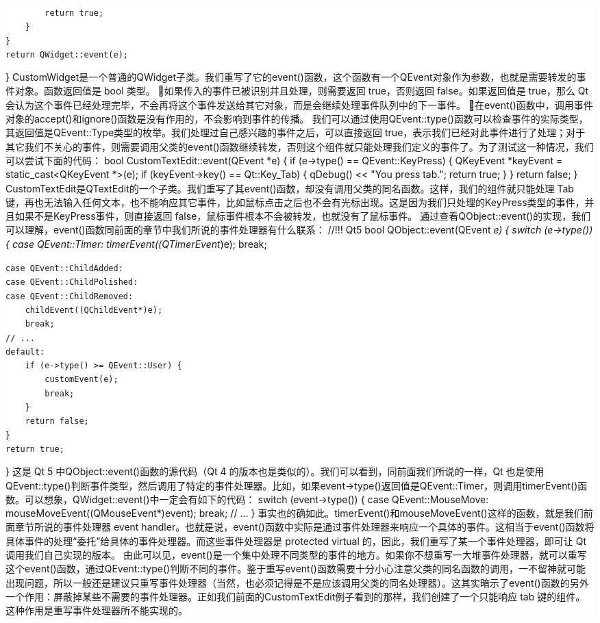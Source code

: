             return true;
        }
    }
    return QWidget::event(e);
}
CustomWidget是一个普通的QWidget子类。我们重写了它的event()函数，这个函数有一个QEvent对象作为参数，也就是需要转发的事件对象。函数返回值是 bool 类型。
如果传入的事件已被识别并且处理，则需要返回 true，否则返回 false。如果返回值是 true，那么 Qt 会认为这个事件已经处理完毕，不会再将这个事件发送给其它对象，而是会继续处理事件队列中的下一事件。
在event()函数中，调用事件对象的accept()和ignore()函数是没有作用的，不会影响到事件的传播。
我们可以通过使用QEvent::type()函数可以检查事件的实际类型，其返回值是QEvent::Type类型的枚举。我们处理过自己感兴趣的事件之后，可以直接返回 true，表示我们已经对此事件进行了处理；对于其它我们不关心的事件，则需要调用父类的event()函数继续转发，否则这个组件就只能处理我们定义的事件了。为了测试这一种情况，我们可以尝试下面的代码：
bool CustomTextEdit::event(QEvent *e)
{
   if (e->type() == QEvent::KeyPress) 
{
        QKeyEvent *keyEvent = static_cast<QKeyEvent *>(e);
       if (keyEvent->key() == Qt::Key_Tab) 
{
            qDebug() << "You press tab.";
            return true;
       }
    }
    return false;
}
CustomTextEdit是QTextEdit的一个子类。我们重写了其event()函数，却没有调用父类的同名函数。这样，我们的组件就只能处理 Tab 键，再也无法输入任何文本，也不能响应其它事件，比如鼠标点击之后也不会有光标出现。这是因为我们只处理的KeyPress类型的事件，并且如果不是KeyPress事件，则直接返回 false，鼠标事件根本不会被转发，也就没有了鼠标事件。
通过查看QObject::event()的实现，我们可以理解，event()函数同前面的章节中我们所说的事件处理器有什么联系：
//!!! Qt5
bool QObject::event(QEvent *e)
{
    switch (e->type()) {
    case QEvent::Timer:
        timerEvent((QTimerEvent*)e);
        break;

    case QEvent::ChildAdded:
    case QEvent::ChildPolished:
    case QEvent::ChildRemoved:
        childEvent((QChildEvent*)e);
        break;
    // ...
    default:
        if (e->type() >= QEvent::User) {
            customEvent(e);
            break;
        }
        return false;
    }
    return true;
}
这是 Qt 5 中QObject::event()函数的源代码（Qt 4 的版本也是类似的）。我们可以看到，同前面我们所说的一样，Qt 也是使用QEvent::type()判断事件类型，然后调用了特定的事件处理器。比如，如果event->type()返回值是QEvent::Timer，则调用timerEvent()函数。可以想象，QWidget::event()中一定会有如下的代码：
switch (event->type()) {
    case QEvent::MouseMove:
        mouseMoveEvent((QMouseEvent*)event);
        break;
    // ...
}
事实也的确如此。timerEvent()和mouseMoveEvent()这样的函数，就是我们前面章节所说的事件处理器 event handler。也就是说，event()函数中实际是通过事件处理器来响应一个具体的事件。这相当于event()函数将具体事件的处理“委托”给具体的事件处理器。而这些事件处理器是 protected virtual 的，因此，我们重写了某一个事件处理器，即可让 Qt 调用我们自己实现的版本。
由此可以见，event()是一个集中处理不同类型的事件的地方。如果你不想重写一大堆事件处理器，就可以重写这个event()函数，通过QEvent::type()判断不同的事件。鉴于重写event()函数需要十分小心注意父类的同名函数的调用，一不留神就可能出现问题，所以一般还是建议只重写事件处理器（当然，也必须记得是不是应该调用父类的同名处理器）。这其实暗示了event()函数的另外一个作用：屏蔽掉某些不需要的事件处理器。正如我们前面的CustomTextEdit例子看到的那样，我们创建了一个只能响应 tab 键的组件。这种作用是重写事件处理器所不能实现的。